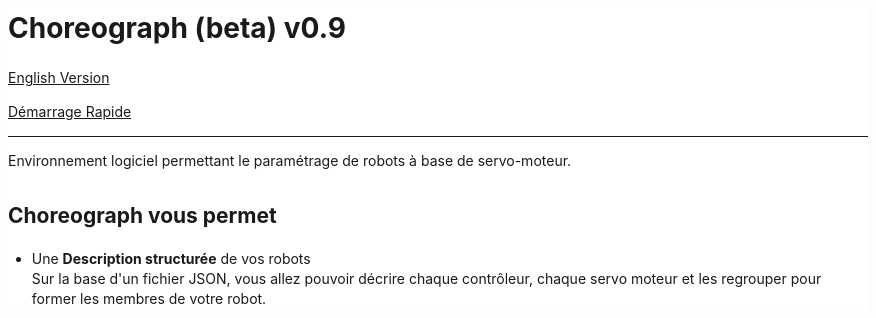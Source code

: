 # Choreograph (beta) v0.9

<a id="up"></a>

[English Version](./README.md)  

[Démarrage Rapide](#demarrage-rapide)  

---

Environnement logiciel permettant le paramétrage de robots à base de servo-moteur.  

## Choreograph vous permet

<a id="format-skeleton"></a>

- Une **Description structurée** de vos robots  
Sur la base d'un fichier JSON, vous allez pouvoir décrire chaque contrôleur, chaque servo moteur et les regrouper pour former les membres de votre robot.

